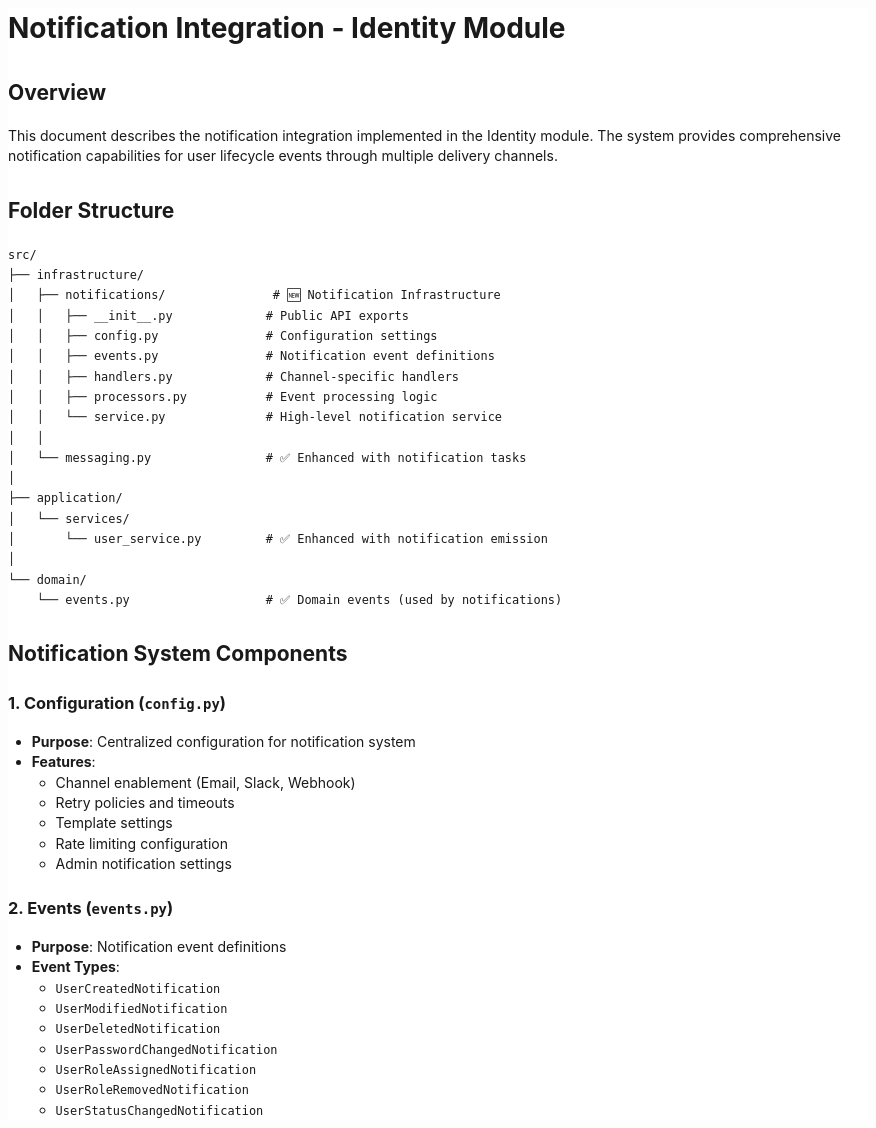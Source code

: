 # Notification Integration - Identity Module

## Overview

This document describes the notification integration implemented in the Identity module. The system provides comprehensive notification capabilities for user lifecycle events through multiple delivery channels.

## Folder Structure

```
src/
├── infrastructure/
│   ├── notifications/               # 🆕 Notification Infrastructure
│   │   ├── __init__.py             # Public API exports
│   │   ├── config.py               # Configuration settings
│   │   ├── events.py               # Notification event definitions
│   │   ├── handlers.py             # Channel-specific handlers
│   │   ├── processors.py           # Event processing logic
│   │   └── service.py              # High-level notification service
│   │
│   └── messaging.py                # ✅ Enhanced with notification tasks
│
├── application/
│   └── services/
│       └── user_service.py         # ✅ Enhanced with notification emission
│
└── domain/
    └── events.py                   # ✅ Domain events (used by notifications)
```

## Notification System Components

### 1. Configuration (`config.py`)
- **Purpose**: Centralized configuration for notification system
- **Features**:
  - Channel enablement (Email, Slack, Webhook)
  - Retry policies and timeouts
  - Template settings
  - Rate limiting configuration
  - Admin notification settings

### 2. Events (`events.py`)
- **Purpose**: Notification event definitions
- **Event Types**:
  - `UserCreatedNotification`
  - `UserModifiedNotification`
  - `UserDeletedNotification`
  - `UserPasswordChangedNotification`
  - `UserRoleAssignedNotification`
  - `UserRoleRemovedNotification`
  - `UserStatusChangedNotification`
